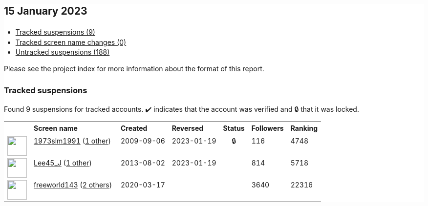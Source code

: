 ## 15 January 2023

* [Tracked suspensions (9)](#tracked-suspensions)
* [Tracked screen name changes (0)](#tracked-screen-name-changes)
* [Untracked suspensions (188)](#untracked-suspensions)

Please see the [project index](https://github.com/travisbrown/twitter-watch) for more information about the format of this report.

### Tracked suspensions

Found 9 suspensions for tracked accounts.
  ✔️ indicates that the account was verified and 🔒 that it was locked.

<table>
    <tr>
        <th></th>
        <th align="left">Screen name</th>
        <th align="left">Created</th>
        <th align="left">Reversed</th>
        <th align="left">Status</th>
        <th align="left">Followers</th>
        <th align="left">Ranking</th></tr>
    </tr>
        <tr>
            <td><a href="https://twitter.com/intent/user?user_id=72147752">
                <img src="https://pbs.twimg.com/profile_images/1183923357710012416/OEP9o2KM_normal.jpg" width="40px" height="40px" align="center"/></a>
            </td>
            <td>
                <a href="https://twitter.com/1973slm1991">1973slm1991</a>&nbsp;(<a href="https://api.memory.lol/v1/tw/id/72147752">1 other</a>)&nbsp;</td>
            <td>2009-09-06</td>
            <td>2023-01-19</td>
            <td align="center">🔒</td>
            <td>116</td>
            <td>4748</td>
        </tr>
        <tr>
            <td><a href="https://twitter.com/intent/user?user_id=1639969843">
                <img src="https://pbs.twimg.com/profile_images/1594196238731079681/VOyrnlZh_normal.jpg" width="40px" height="40px" align="center"/></a>
            </td>
            <td>
                <a href="https://twitter.com/Lee45_J">Lee45_J</a>&nbsp;(<a href="https://api.memory.lol/v1/tw/id/1639969843">1 other</a>)&nbsp;</td>
            <td>2013-08-02</td>
            <td>2023-01-19</td>
            <td align="center"></td>
            <td>814</td>
            <td>5718</td>
        </tr>
        <tr>
            <td><a href="https://twitter.com/intent/user?user_id=1240007209418756096">
                <img src="https://pbs.twimg.com/profile_images/1597749061024563201/Tvej0qJD_normal.jpg" width="40px" height="40px" align="center"/></a>
            </td>
            <td>
                <a href="https://twitter.com/freeworld143">freeworld143</a>&nbsp;(<a href="https://api.memory.lol/v1/tw/id/1240007209418756096">2 others</a>)&nbsp;</td>
            <td>2020-03-17</td>
            <td></td>
            <td align="center"></td>
            <td>3640</td>
            <td>22316</td>